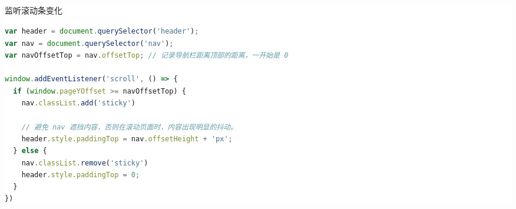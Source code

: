 监听滚动条变化

```js
var header = document.querySelector('header');
var nav = document.querySelector('nav');
var navOffsetTop = nav.offsetTop; // 记录导航栏距离顶部的距离，一开始是 0

window.addEventListener('scroll', () => {
  if (window.pageYOffset >= navOffsetTop) {
    nav.classList.add('sticky')

    // 避免 nav 遮挡内容，否则在滚动页面时，内容出现明显的抖动。
    header.style.paddingTop = nav.offsetHeight + 'px';
  } else {
    nav.classList.remove('sticky')
    header.style.paddingTop = 0;
  }
})
```
